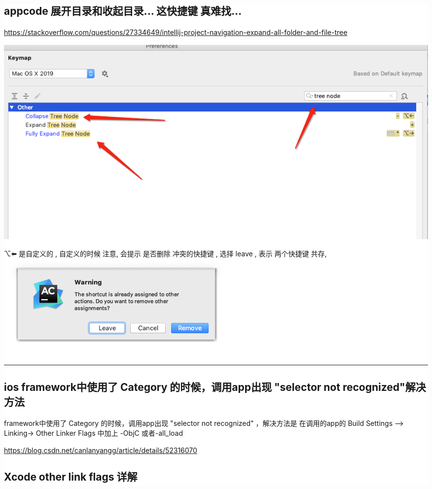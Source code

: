 

## appcode 展开目录和收起目录... 这快捷键 真难找...
https://stackoverflow.com/questions/27334649/intellij-project-navigation-expand-all-folder-and-file-tree

![Alt text](./1558239981838.png)

⌥⬅️ 是自定义的 , 自定义的时候 注意,  会提示 是否删除 冲突的快捷键 , 选择 leave , 表示 两个快捷键 共存, 
![Alt text](./1558240073779.png)


---
##  ios framework中使用了 Category 的时候，调用app出现 "selector not recognized"解决方法

framework中使用了 Category 的时候，调用app出现  "selector not recognized" ，解决方法是 在调用的app的 Build Settings --> Linking->  Other Linker Flags 中加上 -ObjC 或者-all_load 

https://blog.csdn.net/canlanyangg/article/details/52316070

## Xcode other link flags 详解
